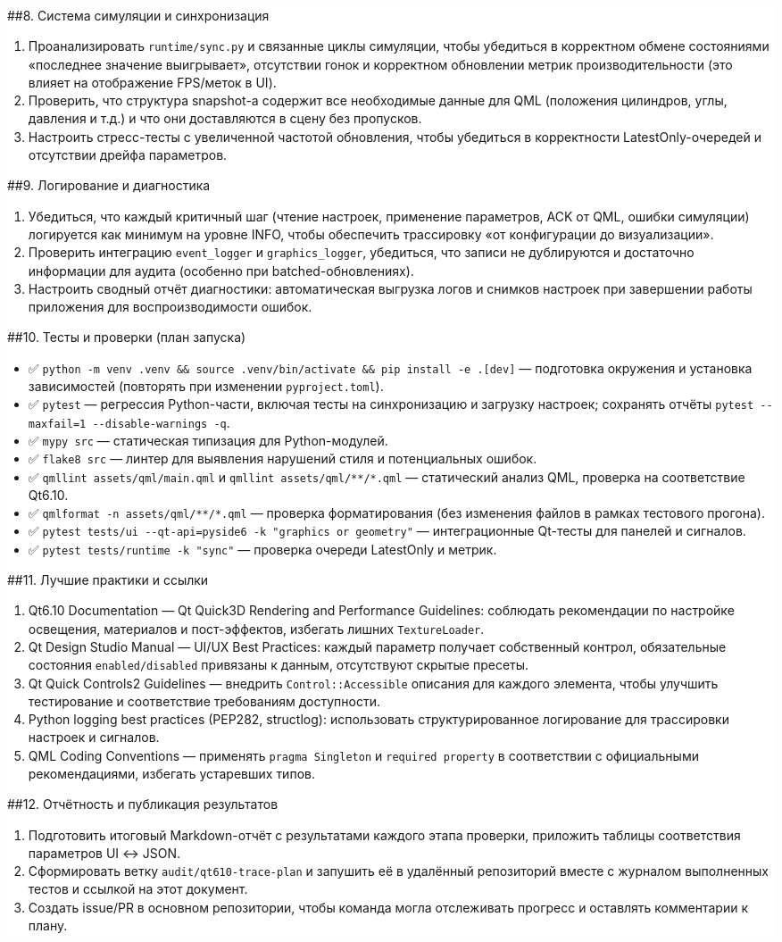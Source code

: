 ##8. Система симуляции и синхронизация

1. Проанализировать `runtime/sync.py` и связанные циклы симуляции, чтобы убедиться в корректном обмене состояниями «последнее значение выигрывает», отсутствии гонок и корректном обновлении метрик производительности (это влияет на отображение FPS/меток в UI).
2. Проверить, что структура snapshot-а содержит все необходимые данные для QML (положения цилиндров, углы, давления и т.д.) и что они доставляются в сцену без пропусков.
3. Настроить стресс-тесты с увеличенной частотой обновления, чтобы убедиться в корректности LatestOnly-очередей и отсутствии дрейфа параметров.

##9. Логирование и диагностика

1. Убедиться, что каждый критичный шаг (чтение настроек, применение параметров, ACK от QML, ошибки симуляции) логируется как минимум на уровне INFO, чтобы обеспечить трассировку «от конфигурации до визуализации».
2. Проверить интеграцию `event_logger` и `graphics_logger`, убедиться, что записи не дублируются и достаточно информации для аудита (особенно при batched-обновлениях).
3. Настроить сводный отчёт диагностики: автоматическая выгрузка логов и снимков настроек при завершении работы приложения для воспроизводимости ошибок.

##10. Тесты и проверки (план запуска)

- ✅ `python -m venv .venv && source .venv/bin/activate && pip install -e .[dev]` — подготовка окружения и установка зависимостей (повторять при изменении `pyproject.toml`).
- ✅ `pytest` — регрессия Python-части, включая тесты на синхронизацию и загрузку настроек; сохранять отчёты `pytest --maxfail=1 --disable-warnings -q`.
- ✅ `mypy src` — статическая типизация для Python-модулей.
- ✅ `flake8 src` — линтер для выявления нарушений стиля и потенциальных ошибок.
- ✅ `qmllint assets/qml/main.qml` и `qmllint assets/qml/**/*.qml` — статический анализ QML, проверка на соответствие Qt6.10.
- ✅ `qmlformat -n assets/qml/**/*.qml` — проверка форматирования (без изменения файлов в рамках тестового прогона).
- ✅ `pytest tests/ui --qt-api=pyside6 -k "graphics or geometry"` — интеграционные Qt-тесты для панелей и сигналов.
- ✅ `pytest tests/runtime -k "sync"` — проверка очереди LatestOnly и метрик.

##11. Лучшие практики и ссылки

1. Qt6.10 Documentation — Qt Quick3D Rendering and Performance Guidelines: соблюдать рекомендации по настройке освещения, материалов и пост-эффектов, избегать лишних `TextureLoader`.
2. Qt Design Studio Manual — UI/UX Best Practices: каждый параметр получает собственный контрол, обязательные состояния `enabled/disabled` привязаны к данным, отсутствуют скрытые пресеты.
3. Qt Quick Controls2 Guidelines — внедрить `Control::Accessible` описания для каждого элемента, чтобы улучшить тестирование и соответствие требованиям доступности.
4. Python logging best practices (PEP282, structlog): использовать структурированное логирование для трассировки настроек и сигналов.
5. QML Coding Conventions — применять `pragma Singleton` и `required property` в соответствии с официальными рекомендациями, избегать устаревших типов.

##12. Отчётность и публикация результатов

1. Подготовить итоговый Markdown-отчёт с результатами каждого этапа проверки, приложить таблицы соответствия параметров UI ↔ JSON.
2. Сформировать ветку `audit/qt610-trace-plan` и запушить её в удалённый репозиторий вместе с журналом выполненных тестов и ссылкой на этот документ.
3. Создать issue/PR в основном репозитории, чтобы команда могла отслеживать прогресс и оставлять комментарии к плану.
